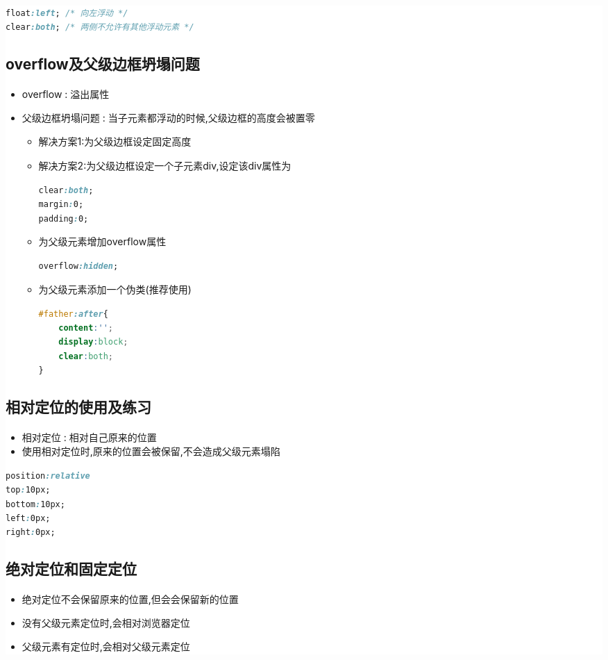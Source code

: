 ```css
float:left; /* 向左浮动 */
clear:both; /* 两侧不允许有其他浮动元素 */
```

## overflow及父级边框坍塌问题

* overflow : 溢出属性

* 父级边框坍塌问题 : 当子元素都浮动的时候,父级边框的高度会被置零

  * 解决方案1:为父级边框设定固定高度

  * 解决方案2:为父级边框设定一个子元素div,设定该div属性为

    ```css
    clear:both;
    margin:0;
    padding:0;
    ```

  * 为父级元素增加overflow属性

    ```css
    overflow:hidden;
    ```

  * 为父级元素添加一个伪类(推荐使用)

    ```css
    #father:after{
    	content:'';
    	display:block;
    	clear:both;
    }
    ```

## 相对定位的使用及练习

* 相对定位 : 相对自己原来的位置
* 使用相对定位时,原来的位置会被保留,不会造成父级元素塌陷

```css
position:relative
top:10px;
bottom:10px;
left:0px;
right:0px;
```

## 绝对定位和固定定位

* 绝对定位不会保留原来的位置,但会会保留新的位置

* 没有父级元素定位时,会相对浏览器定位
* 父级元素有定位时,会相对父级元素定位
